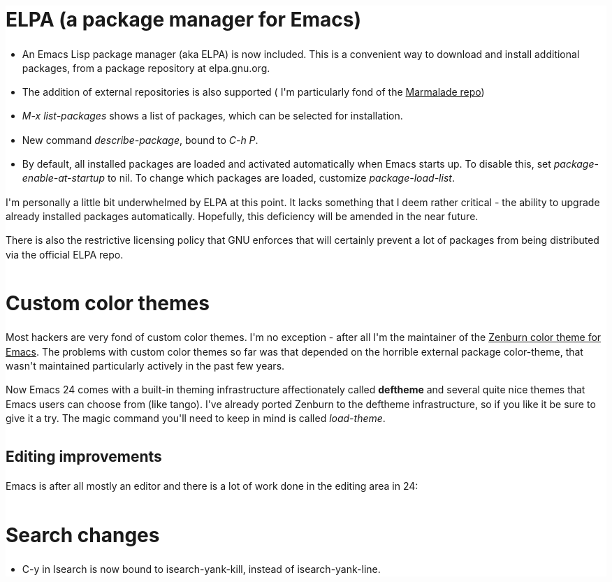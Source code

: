 # ELPA (a package manager for Emacs)

* An Emacs Lisp package manager (aka ELPA) is now included.
This is a convenient way to download and install additional packages,
from a package repository at elpa.gnu.org.

* The addition of external repositories is also supported ( I'm
  particularly fond of the [Marmalade repo](http://marmalade-repo.org/))

* _M-x list-packages_ shows a list of packages, which can be
selected for installation.

* New command _describe-package_, bound to _C-h P_.

* By default, all installed packages are loaded and activated
automatically when Emacs starts up.  To disable this, set
_package-enable-at-startup_ to nil.  To change which packages are
loaded, customize _package-load-list_.

I'm personally a little bit underwhelmed by ELPA at this point. It
lacks something that I deem rather critical - the ability to upgrade
already installed packages automatically. Hopefully, this deficiency
will be amended in the near future.

There is also the restrictive licensing policy that GNU enforces
that will certainly prevent a lot of packages from being distributed
via the official ELPA repo.

# Custom color themes

Most hackers are very fond of custom color themes. I'm no exception -
after all I'm the maintainer of the [Zenburn color theme for Emacs](https://github.com/bbatsov/zenburn-emacs). The
problems with custom color themes so far was that depended on the
horrible external package color-theme, that wasn't maintained
particularly actively in the past few years.

Now Emacs 24 comes with a built-in theming infrastructure
affectionately called **deftheme** and several quite nice themes that
Emacs users can choose from (like tango). I've already ported Zenburn to the
deftheme infrastructure, so if you like it be sure to give it a
try. The magic command you'll need to keep in mind is called _load-theme_.

## Editing improvements

Emacs is after all mostly an editor and there is a lot of work done in
the editing area in 24:

# Search changes

* C-y in Isearch is now bound to isearch-yank-kill, instead of
isearch-yank-line.
